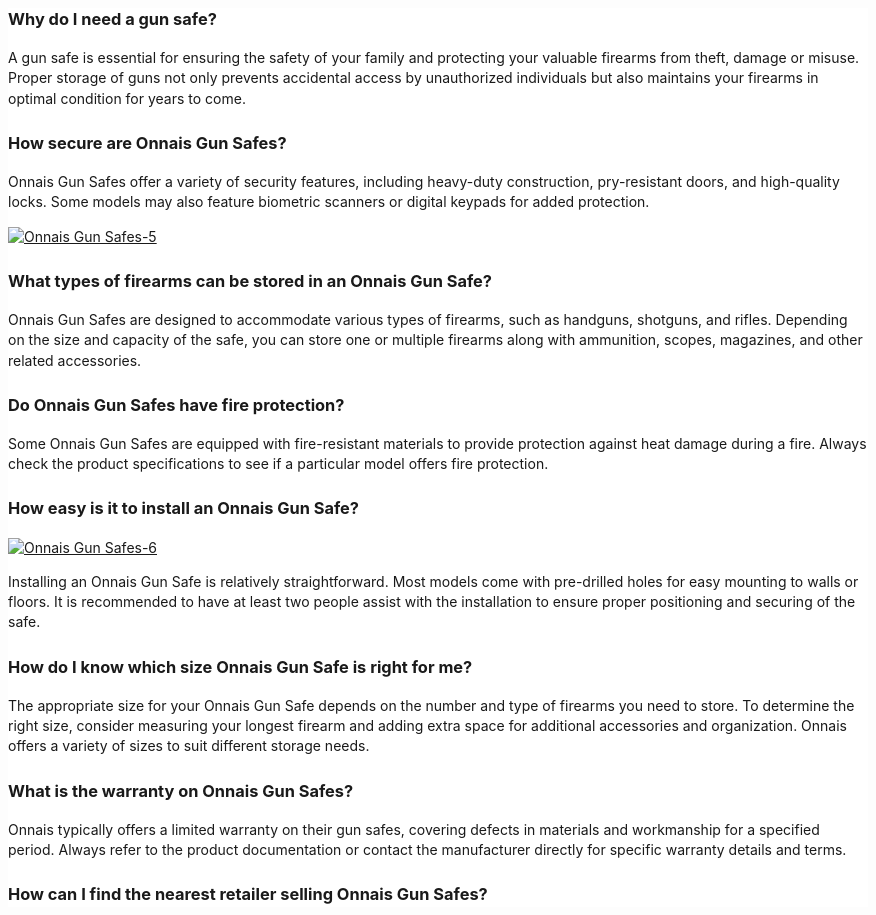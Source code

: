 ### Why do I need a gun safe?

A gun safe is essential for ensuring the safety of your family and protecting your valuable firearms from theft, damage or misuse. Proper storage of guns not only prevents accidental access by unauthorized individuals but also maintains your firearms in optimal condition for years to come.

### How secure are Onnais Gun Safes?

Onnais Gun Safes offer a variety of security features, including heavy-duty construction, pry-resistant doors, and high-quality locks. Some models may also feature biometric scanners or digital keypads for added protection.

<div><a href="https://serp.ly/@universityofguns/amazon/onnais-gun-safes?utm_source=universityofguns&utm_medium=website&utm_campaign=universityofguns.com&utm_content=onnais-gun-safes&utm_term=onnais-gun-safes-5"><img src="https://imagedelivery.net/vy2bglCGN6hEeWOnSe2c7A/Onnais+Gun+Safes-5/public" alt="Onnais Gun Safes-5"></a></div>

### What types of firearms can be stored in an Onnais Gun Safe?

Onnais Gun Safes are designed to accommodate various types of firearms, such as handguns, shotguns, and rifles. Depending on the size and capacity of the safe, you can store one or multiple firearms along with ammunition, scopes, magazines, and other related accessories.

### Do Onnais Gun Safes have fire protection?

Some Onnais Gun Safes are equipped with fire-resistant materials to provide protection against heat damage during a fire. Always check the product specifications to see if a particular model offers fire protection.

### How easy is it to install an Onnais Gun Safe?

<div><a href="https://serp.ly/@universityofguns/amazon/onnais-gun-safes?utm_source=universityofguns&utm_medium=website&utm_campaign=universityofguns.com&utm_content=onnais-gun-safes&utm_term=onnais-gun-safes-6"><img src="https://imagedelivery.net/vy2bglCGN6hEeWOnSe2c7A/Onnais+Gun+Safes-6/public" alt="Onnais Gun Safes-6"></a></div>

Installing an Onnais Gun Safe is relatively straightforward. Most models come with pre-drilled holes for easy mounting to walls or floors. It is recommended to have at least two people assist with the installation to ensure proper positioning and securing of the safe.

### How do I know which size Onnais Gun Safe is right for me?

The appropriate size for your Onnais Gun Safe depends on the number and type of firearms you need to store. To determine the right size, consider measuring your longest firearm and adding extra space for additional accessories and organization. Onnais offers a variety of sizes to suit different storage needs.

### What is the warranty on Onnais Gun Safes?

Onnais typically offers a limited warranty on their gun safes, covering defects in materials and workmanship for a specified period. Always refer to the product documentation or contact the manufacturer directly for specific warranty details and terms.

### How can I find the nearest retailer selling Onnais Gun Safes?
